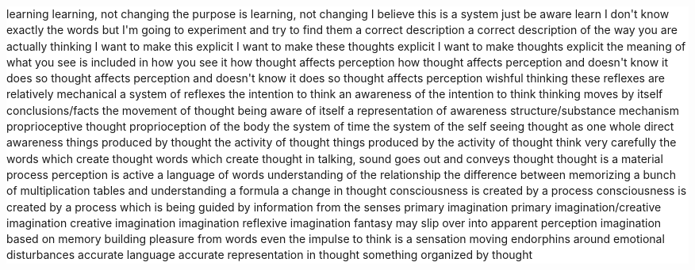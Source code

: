 learning
learning, not changing
the purpose is learning, not changing
I believe
this is a system
just be aware
learn
I don't know exactly the words but I'm going to experiment and try to find them
a correct description
a correct description of the way you are actually thinking
I want to make this explicit
I want to make these thoughts explicit
I want to make thoughts explicit
the meaning of what you see is included in how you see it
how thought affects perception
how thought affects perception and doesn't know it does so
thought affects perception and doesn't know it does so
thought affects perception
wishful thinking
these reflexes are relatively mechanical
a system of reflexes
the intention to think
an awareness of the intention to think
thinking moves by itself
conclusions/facts
the movement of thought being aware of itself
a representation of awareness
structure/substance
mechanism
proprioceptive thought
proprioception of the body
the system of time
the system of the self
seeing thought as one whole
direct awareness
things produced by thought
the activity of thought
things produced by the activity of thought
think very carefully
the words which create thought
words which create thought
in talking, sound goes out and conveys thought
thought is a material process
perception is active
a language of words
understanding of the relationship
the difference between memorizing a bunch of multiplication tables and understanding a formula
a change in thought
consciousness is created by a process
consciousness is created by a process which is being guided by information from the senses
primary imagination
primary imagination/creative imagination
creative imagination
imagination
reflexive imagination
fantasy may slip over into apparent perception
imagination based on memory
building pleasure from words
even the impulse to think is a sensation
moving endorphins around
emotional disturbances
accurate language
accurate representation in thought
something organized by thought